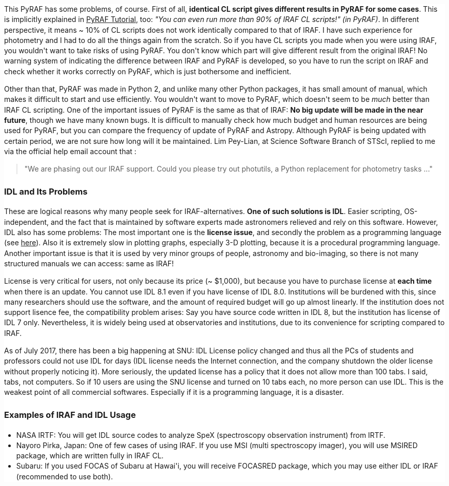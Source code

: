 This PyRAF has some problems, of course. First of all, **identical CL script gives different results in PyRAF for some cases**. This is implicitly explained in [PyRAF Tutorial](http://stsdas.stsci.edu/pyraf/doc.old/pyraf_tutorial/PythonPrereq.html), too: *"You can even run more than 90% of IRAF CL scripts!" (in PyRAF)*. In different perspective, it means ~ 10% of CL scripts does not work identically compared to that of IRAF. I have such experience for photometry and I had to do all the things again from the scratch. So if you have CL scripts you made when you were using IRAF, you wouldn't want to take risks of using PyRAF. You don't know which part will give different result from the original IRAF! No warning system of indicating the difference between IRAF and PyRAF is developed, so you have to run the script on IRAF and check whether it works correctly on PyRAF, which is just bothersome and inefficient.

Other than that, PyRAF was made in Python 2, and unlike many other Python packages, it has small amount of manual, which makes it difficult to start and use efficiently. You wouldn't want to move to PyRAF, which doesn't seem to be *much* better than IRAF CL scripting. One of the important issues of PyRAF is the same as that of IRAF: **No big update will be made in the near future**, though we have many known bugs. It is difficult to manually check how much budget and human resources are being used for PyRAF, but you can compare the frequency of update of PyRAF and Astropy. Although PyRAF is being updated with certain period, we are not sure how long will it be maintained. Lim Pey-Lian, at Science Software Branch of STScI, replied to me via the official help email account that :

> "We are phasing out our IRAF support. Could you please try out photutils, a Python replacement for photometry tasks ..." 

### IDL and Its Problems
These are logical reasons why many people seek for IRAF-alternatives. **One of such solutions is IDL**. Easier scripting, OS-independent, and the fact that is maintained by software experts made astronomers relieved and rely on this software. However, IDL also has some problems: The most important one is the **license issue**, and secondly the problem as a programming language (see [here](https://en.wikipedia.org/wiki/IDL_(programming_language)#Problems)). Also it is extremely slow in plotting graphs, especially 3-D plotting, because it is a procedural programming language. Another important issue is that it is used by very minor groups of people, astronomy and bio-imaging, so there is not many structured manuals we can access: same as IRAF!

License is very critical for users, not only because its price (~ $1,000), but because you have to purchase license at **each time** when there is an update. You cannot use IDL 8.1 even if you have license of IDL 8.0. Institutions will be burdened with this, since many researchers should use the software, and the amount of required budget will go up almost linearly. If the institution does not support lisence fee, the compatibility problem arises: Say you have source code written in IDL 8, but the institution has license of IDL 7 only. Nevertheless, it is widely being used at observatories and institutions, due to its convenience for scripting compared to IRAF.

As of July 2017, there has been a big happening at SNU: IDL License policy changed and thus all the PCs of students and professors could not use IDL for days (IDL license needs the Internet connection, and the company shutdown the older license without properly noticing it). More seriously, the updated license has a policy that it does not allow more than 100 tabs. I said, tabs, not computers. So if 10 users are using the SNU license and turned on 10 tabs each, no more person can use IDL. This is the weakest point of all commercial softwares. Especially if it is a programming language, it is a disaster.

### Examples of IRAF and IDL Usage

* NASA IRTF: You will get IDL source codes to analyze SpeX (spectroscopy observation instrument) from IRTF.
* Nayoro Pirka, Japan: One of few cases of using IRAF. If you use MSI (multi spectroscopy imager), you will use MSIRED package, which are written fully in IRAF CL.
* Subaru: If you used FOCAS of Subaru at Hawai'i, you will receive FOCASRED package, which you may use either IDL or IRAF (recommended to use both).

